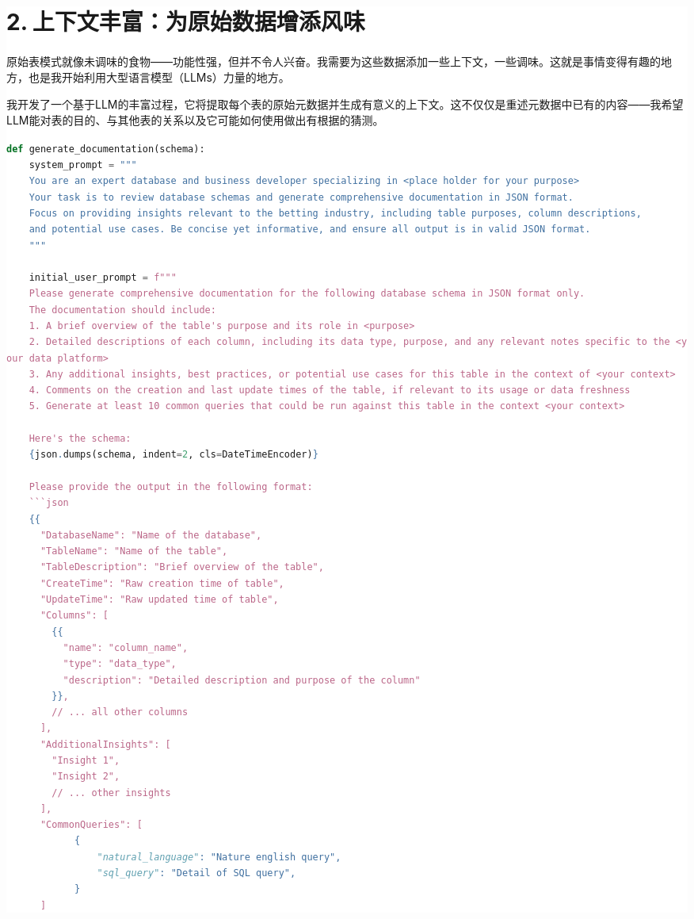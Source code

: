 # 2. 上下文丰富：为原始数据增添风味

原始表模式就像未调味的食物——功能性强，但并不令人兴奋。我需要为这些数据添加一些上下文，一些调味。这就是事情变得有趣的地方，也是我开始利用大型语言模型（LLMs）力量的地方。

我开发了一个基于LLM的丰富过程，它将提取每个表的原始元数据并生成有意义的上下文。这不仅仅是重述元数据中已有的内容——我希望LLM能对表的目的、与其他表的关系以及它可能如何使用做出有根据的猜测。


```python
def generate_documentation(schema):
    system_prompt = """
    You are an expert database and business developer specializing in <place holder for your purpose>
    Your task is to review database schemas and generate comprehensive documentation in JSON format. 
    Focus on providing insights relevant to the betting industry, including table purposes, column descriptions, 
    and potential use cases. Be concise yet informative, and ensure all output is in valid JSON format.
    """

    initial_user_prompt = f"""
    Please generate comprehensive documentation for the following database schema in JSON format only. 
    The documentation should include:
    1. A brief overview of the table's purpose and its role in <purpose>
    2. Detailed descriptions of each column, including its data type, purpose, and any relevant notes specific to the <your data platform>
    3. Any additional insights, best practices, or potential use cases for this table in the context of <your context>
    4. Comments on the creation and last update times of the table, if relevant to its usage or data freshness
    5. Generate at least 10 common queries that could be run against this table in the context <your context>

    Here's the schema:
    {json.dumps(schema, indent=2, cls=DateTimeEncoder)}

    Please provide the output in the following format:
    ```json
    {{
      "DatabaseName": "Name of the database",
      "TableName": "Name of the table",
      "TableDescription": "Brief overview of the table",
      "CreateTime": "Raw creation time of table",
      "UpdateTime": "Raw updated time of table",
      "Columns": [
        {{
          "name": "column_name",
          "type": "data_type",
          "description": "Detailed description and purpose of the column"
        }},
        // ... all other columns
      ],
      "AdditionalInsights": [
        "Insight 1",
        "Insight 2",
        // ... other insights
      ],
      "CommonQueries": [
            {
                "natural_language": "Nature english query",
                "sql_query": "Detail of SQL query",
            }
      ]
```